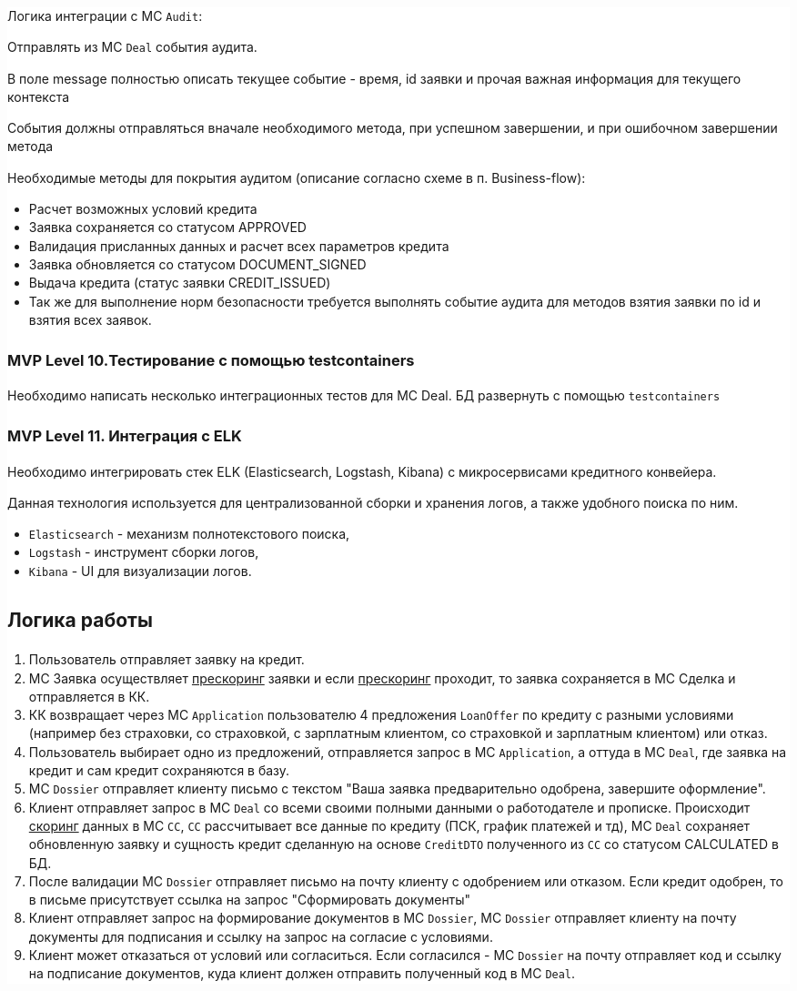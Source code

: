 Логика интеграции с МС `Audit`:

Отправлять из МС `Deal` события аудита.

В поле message полностью описать текущее событие - время, id заявки и прочая важная информация для текущего контекста

События должны отправляться вначале необходимого метода, при успешном завершении, и при ошибочном завершении метода

Необходимые методы для покрытия аудитом (описание согласно схеме в п. Business-flow):
- Расчет возможных условий кредита
- Заявка сохраняется со статусом APPROVED
- Валидация присланных данных и расчет всех параметров кредита
- Заявка обновляется со статусом DOCUMENT_SIGNED
- Выдача кредита (статус заявки CREDIT_ISSUED)
- Так же для выполнение норм безопасности требуется выполнять событие аудита для методов взятия заявки по id и взятия всех заявок.

### MVP Level 10.Тестирование с помощью testcontainers
Необходимо написать несколько интеграционных тестов для МС Deal. БД развернуть с помощью `testcontainers`

### MVP Level 11. Интеграция с ELK
Необходимо интегрировать стек ELK (Elasticsearch, Logstash, Kibana) с микросервисами кредитного конвейера.

Данная технология используется для централизованной сборки и хранения логов,
а также удобного поиска по ним.
- `Elasticsearch` - механизм полнотекстового поиска,
- `Logstash` - инструмент сборки логов,
- `Kibana` - UI для визуализации логов.

##  Логика работы

1. Пользователь отправляет заявку на кредит.
2. МС Заявка осуществляет [прескоринг](#prescoring) заявки и если [прескоринг](#prescoring) проходит, то заявка
   сохраняется в МС Сделка и отправляется в КК.
3. КК возвращает через МС `Application` пользователю 4 предложения `LoanOffer` по кредиту с разными условиями
   (например без страховки, со страховкой, с зарплатным клиентом, со страховкой и зарплатным клиентом) или отказ.
4. Пользователь выбирает одно из предложений, отправляется запрос в МС `Application`, а оттуда в МС `Deal`,
   где заявка на кредит и сам кредит сохраняются в базу.
5. МС `Dossier` отправляет клиенту письмо с текстом "Ваша заявка предварительно одобрена, завершите оформление".
6. Клиент отправляет запрос в МС `Deal` со всеми своими полными данными о работодателе и прописке. Происходит
   [скоринг](#scoring) данных в МС `CC`, `CC` рассчитывает все данные по кредиту (ПСК, график платежей и тд),
   МС `Deal` сохраняет обновленную заявку и сущность кредит сделанную на основе `CreditDTO` полученного
   из `CC` со статусом CALCULATED в БД.
7. После валидации МС `Dossier` отправляет письмо на почту клиенту с одобрением или отказом. Если кредит одобрен, то в
   письме присутствует ссылка на запрос "Сформировать документы"
8. Клиент отправляет запрос на формирование документов в МС `Dossier`, МС `Dossier` отправляет клиенту на почту документы для
   подписания и ссылку на запрос на согласие с условиями.
9. Клиент может отказаться от условий или согласиться. Если согласился - МС `Dossier` на почту отправляет код и ссылку
   на подписание документов, куда клиент должен отправить полученный код в МС `Deal`.